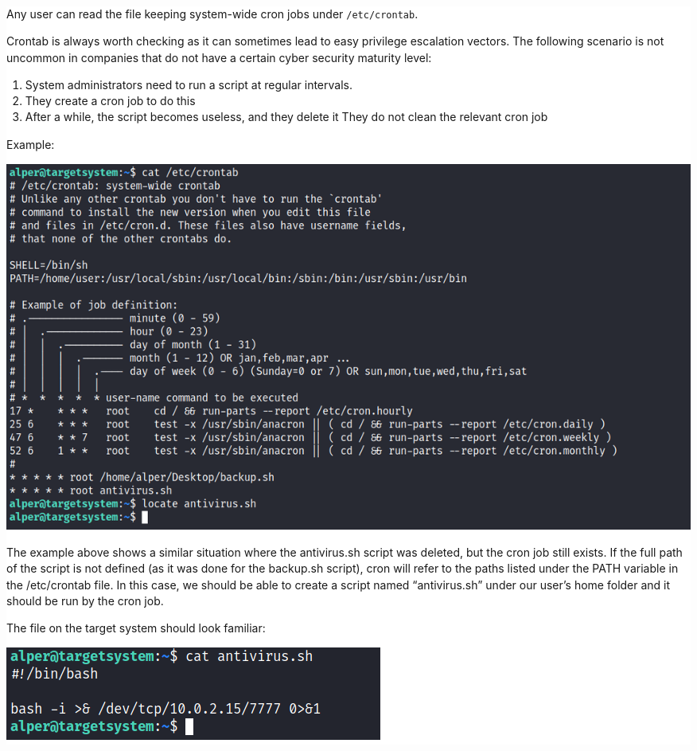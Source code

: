 Any user can read the file keeping system-wide cron jobs under `/etc/crontab`.

Crontab is always worth checking as it can sometimes lead to easy privilege escalation vectors. The following scenario is not uncommon in companies that do not have a certain cyber security maturity level:

1.    System administrators need to run a script at regular intervals.
2.    They create a cron job to do this
3.    After a while, the script becomes useless, and they delete it
    They do not clean the relevant cron job

Example:

![crontab](img/crontab.png)

The example above shows a similar situation where the antivirus.sh script was deleted, but the cron job still exists.
If the full path of the script is not defined (as it was done for the backup.sh script), cron will refer to the paths listed under the PATH variable in the /etc/crontab file. In this case, we should be able to create a script named “antivirus.sh” under our user’s home folder and it should be run by the cron job.

The file on the target system should look familiar: 

![cronjob exploit](img/cronjob_exploit.png)

